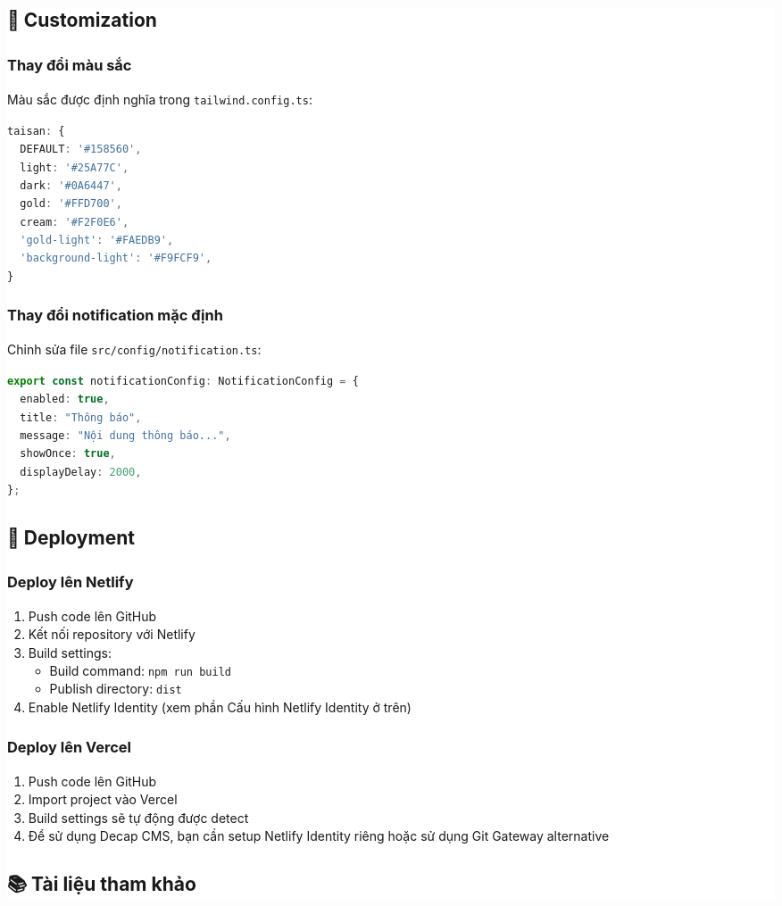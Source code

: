 ## 🎨 Customization

### Thay đổi màu sắc

Màu sắc được định nghĩa trong `tailwind.config.ts`:

```typescript
taisan: {
  DEFAULT: '#158560',
  light: '#25A77C',
  dark: '#0A6447',
  gold: '#FFD700',
  cream: '#F2F0E6',
  'gold-light': '#FAEDB9',
  'background-light': '#F9FCF9',
}
```

### Thay đổi notification mặc định

Chỉnh sửa file `src/config/notification.ts`:

```typescript
export const notificationConfig: NotificationConfig = {
  enabled: true,
  title: "Thông báo",
  message: "Nội dung thông báo...",
  showOnce: true,
  displayDelay: 2000,
};
```

## 🚀 Deployment

### Deploy lên Netlify

1. Push code lên GitHub
2. Kết nối repository với Netlify
3. Build settings:
   - Build command: `npm run build`
   - Publish directory: `dist`
4. Enable Netlify Identity (xem phần Cấu hình Netlify Identity ở trên)

### Deploy lên Vercel

1. Push code lên GitHub
2. Import project vào Vercel
3. Build settings sẽ tự động được detect
4. Để sử dụng Decap CMS, bạn cần setup Netlify Identity riêng hoặc sử dụng Git Gateway alternative

## 📚 Tài liệu tham khảo
